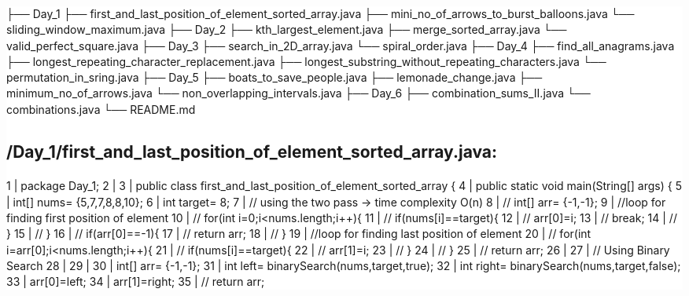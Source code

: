 ├── Day_1
    ├── first_and_last_position_of_element_sorted_array.java
    ├── mini_no_of_arrows_to_burst_balloons.java
    └── sliding_window_maximum.java
├── Day_2
    ├── kth_largest_element.java
    ├── merge_sorted_array.java
    └── valid_perfect_square.java
├── Day_3
    ├── search_in_2D_array.java
    └── spiral_order.java
├── Day_4
    ├── find_all_anagrams.java
    ├── longest_repeating_character_replacement.java
    ├── longest_substring_without_repeating_characters.java
    └── permutation_in_sring.java
├── Day_5
    ├── boats_to_save_people.java
    ├── lemonade_change.java
    ├── minimum_no_of_arrows.java
    └── non_overlapping_intervals.java
├── Day_6
    ├── combination_sums_II.java
    └── combinations.java
└── README.md


/Day_1/first_and_last_position_of_element_sorted_array.java:
--------------------------------------------------------------------------------
 1 | package Day_1;
 2 | 
 3 | public class first_and_last_position_of_element_sorted_array {
 4 |     public static void main(String[] args) {
 5 |         int[] nums= {5,7,7,8,8,10};
 6 |         int target= 8;
 7 |         // using the two pass -> time complexity O(n)
 8 | //        int[] arr= {-1,-1};
 9 |         //loop for finding first position of element
10 | //        for(int i=0;i<nums.length;i++){
11 | //            if(nums[i]==target){
12 | //                arr[0]=i;
13 | //                break;
14 | //            }
15 | //        }
16 | //        if(arr[0]==-1){
17 | //            return arr;
18 | //        }
19 |         //loop for finding last position of element
20 | //        for(int i=arr[0];i<nums.length;i++){
21 | //            if(nums[i]==target){
22 | //                arr[1]=i;
23 | //            }
24 | //        }
25 | //        return arr;
26 | 
27 |         // Using Binary Search
28 | 
29 | 
30 |         int[] arr= {-1,-1};
31 |         int left= binarySearch(nums,target,true);
32 |         int right= binarySearch(nums,target,false);
33 |         arr[0]=left;
34 |         arr[1]=right;
35 | //        return arr;